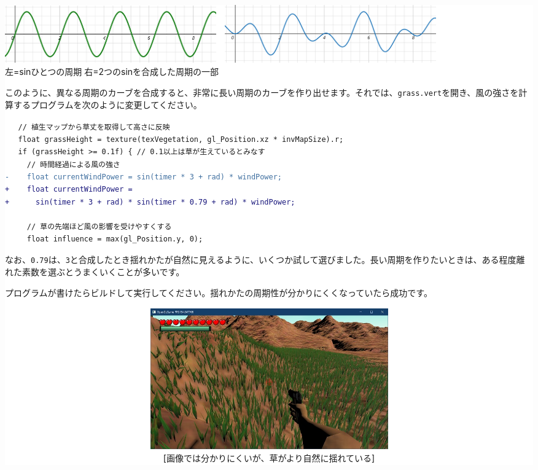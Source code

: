 <img src="images/2024_08_sin_curve_single.png" width="40%" />&emsp;<img src="images/2024_08_sin_curve_double.png" width="40%" /><br>
左=sinひとつの周期 右=2つのsinを合成した周期の一部
</p>

このように、異なる周期のカーブを合成すると、非常に長い周期のカーブを作り出せます。それでは、`grass.vert`を開き、風の強さを計算するプログラムを次のように変更してください。

```diff
   // 植生マップから草丈を取得して高さに反映
   float grassHeight = texture(texVegetation, gl_Position.xz * invMapSize).r;
   if (grassHeight >= 0.1f) { // 0.1以上は草が生えているとみなす
     // 時間経過による風の強さ
-    float currentWindPower = sin(timer * 3 + rad) * windPower;
+    float currentWindPower =
+      sin(timer * 3 + rad) * sin(timer * 0.79 + rad) * windPower;

     // 草の先端ほど風の影響を受けやすくする
     float influence = max(gl_Position.y, 0);
```

なお、`0.79`は、`3`と合成したとき揺れかたが自然に見えるように、いくつか試して選びました。長い周期を作りたいときは、ある程度離れた素数を選ぶとうまくいくことが多いです。

プログラムが書けたらビルドして実行してください。揺れかたの周期性が分かりにくくなっていたら成功です。

<p align="center">
<img src="images/2024_08_result_7.jpg" width="45%" /><br>
[画像では分かりにくいが、草がより自然に揺れている]